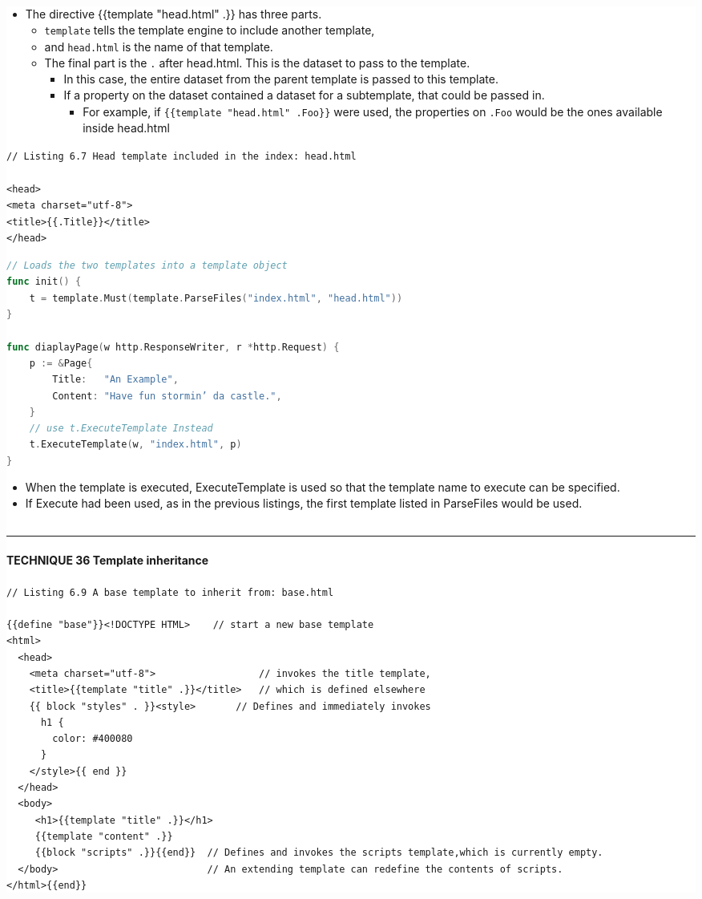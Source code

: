  - The directive {{template "head.html" .}} has three parts.
    - `template` tells the template engine to include another template,
    - and `head.html` is the name of that template.
    - The final part is the `.` after head.html.  This is the dataset to pass to the template.
        - In this case, the entire dataset from the parent template is passed to this template.
        - If a property on the dataset contained a dataset for a subtemplate, that could be passed in.
            - For example, if `{{template "head.html" .Foo}}` were used, the properties on `.Foo` would be the ones available inside head.html

```
// Listing 6.7 Head template included in the index: head.html

<head>
<meta charset="utf-8">
<title>{{.Title}}</title>
</head>
```

```go
// Loads the two templates into a template object
func init() {
    t = template.Must(template.ParseFiles("index.html", "head.html"))
}

func diaplayPage(w http.ResponseWriter, r *http.Request) {
    p := &Page{
        Title:   "An Example",
        Content: "Have fun stormin’ da castle.",
    }
    // use t.ExecuteTemplate Instead
    t.ExecuteTemplate(w, "index.html", p)
}
```

 - When the template is executed, ExecuteTemplate is used so that the template name to execute can be specified.
 - If Execute had been used, as in the previous listings, the first template listed in ParseFiles would be used. 


<h2 id="9b8782b53f9f5e3d2cedeac1cfc8c662"></h2>

-----

#### TECHNIQUE 36 Template inheritance

```
// Listing 6.9 A base template to inherit from: base.html

{{define "base"}}<!DOCTYPE HTML>    // start a new base template
<html>
  <head>
    <meta charset="utf-8">                  // invokes the title template,
    <title>{{template "title" .}}</title>   // which is defined elsewhere
    {{ block "styles" . }}<style>       // Defines and immediately invokes 
      h1 {
        color: #400080
      }
    </style>{{ end }}
  </head>
  <body>
     <h1>{{template "title" .}}</h1>
     {{template "content" .}}
     {{block "scripts" .}}{{end}}  // Defines and invokes the scripts template,which is currently empty. 
  </body>                          // An extending template can redefine the contents of scripts. 
</html>{{end}}
```